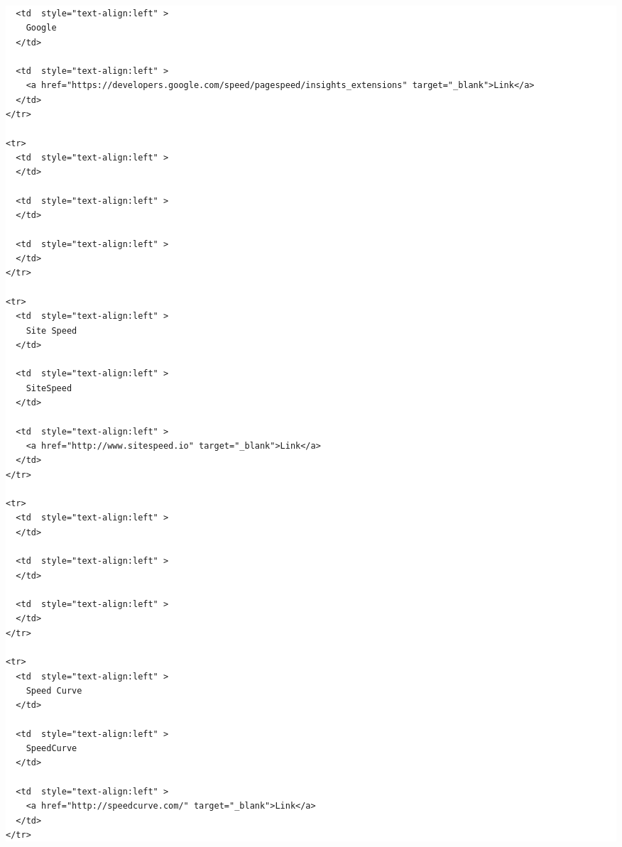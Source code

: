       <td  style="text-align:left" >
        Google
      </td>

      <td  style="text-align:left" >
        <a href="https://developers.google.com/speed/pagespeed/insights_extensions" target="_blank">Link</a>
      </td>
    </tr>

    <tr>
      <td  style="text-align:left" >
      </td>

      <td  style="text-align:left" >
      </td>

      <td  style="text-align:left" >
      </td>
    </tr>

    <tr>
      <td  style="text-align:left" >
        Site Speed
      </td>

      <td  style="text-align:left" >
        SiteSpeed
      </td>

      <td  style="text-align:left" >
        <a href="http://www.sitespeed.io" target="_blank">Link</a>
      </td>
    </tr>

    <tr>
      <td  style="text-align:left" >
      </td>

      <td  style="text-align:left" >
      </td>

      <td  style="text-align:left" >
      </td>
    </tr>

    <tr>
      <td  style="text-align:left" >
        Speed Curve
      </td>

      <td  style="text-align:left" >
        SpeedCurve
      </td>

      <td  style="text-align:left" >
        <a href="http://speedcurve.com/" target="_blank">Link</a>
      </td>
    </tr>
